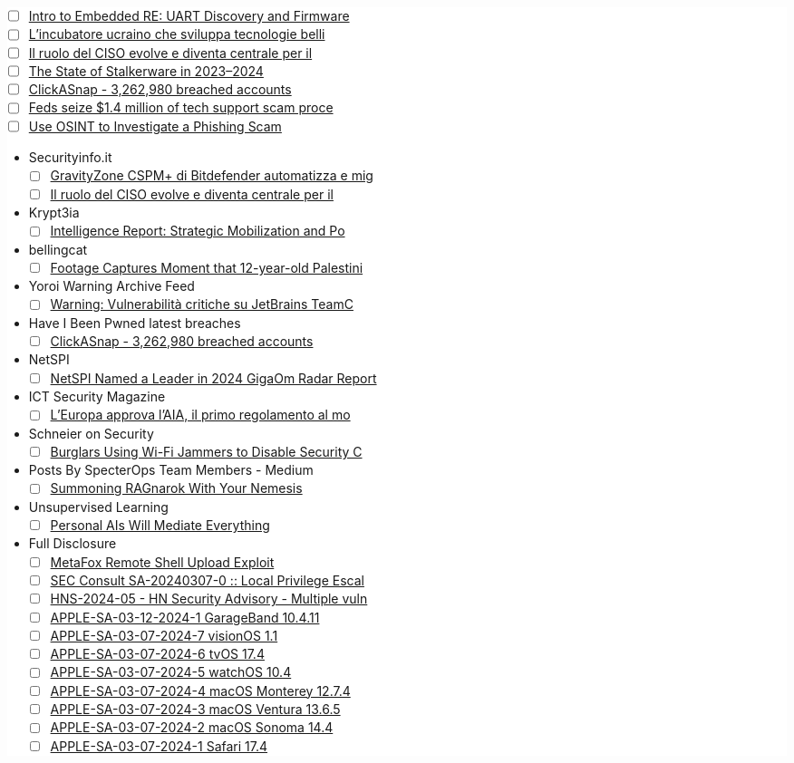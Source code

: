   - [ ] [Intro to Embedded RE: UART Discovery and Firmware ](https://voidstarsec.com/blog/uart-uboot-and-usb)
  - [ ] [L’incubatore ucraino che sviluppa tecnologie belli](https://www.guerredirete.it/incubatore-ucraino-che-sviluppa-tecnologie-belliche/)
  - [ ] [Il ruolo del CISO evolve e diventa centrale per il](https://www.securityinfo.it/2024/03/13/il-ruolo-del-ciso-evolve-e-diventa-centrale-per-il-business/)
  - [ ] [The State of Stalkerware in 2023–2024](https://securelist.com/state-of-stalkerware-2023/112135/)
  - [ ] [ClickASnap - 3,262,980 breached accounts](https://haveibeenpwned.com/PwnedWebsites#ClickASnap)
  - [ ] [Feds seize $1.4 million of tech support scam proce](https://therecord.media/feds-seize-funds-tether-usdt-tech-support-scam)
  - [ ] [Use OSINT to Investigate a Phishing Scam](https://www.secjuice.com/use-osint-to-investigate-a-phishing-scam/)
- Securityinfo.it
  - [ ] [GravityZone CSPM+ di Bitdefender automatizza e mig](https://www.securityinfo.it/2024/03/13/bitdefender-annuncia-una-nuova-soluzione-di-cloud-security-posture-management/?utm_source=rss&utm_medium=rss&utm_campaign=bitdefender-annuncia-una-nuova-soluzione-di-cloud-security-posture-management)
  - [ ] [Il ruolo del CISO evolve e diventa centrale per il](https://www.securityinfo.it/2024/03/13/il-ruolo-del-ciso-evolve-e-diventa-centrale-per-il-business/?utm_source=rss&utm_medium=rss&utm_campaign=il-ruolo-del-ciso-evolve-e-diventa-centrale-per-il-business)
- Krypt3ia
  - [ ] [Intelligence Report: Strategic Mobilization and Po](https://krypt3ia.wordpress.com/2024/03/13/intelligence-report-strategic-mobilization-and-potential-unrest-in-russia-may-2024/)
- bellingcat
  - [ ] [Footage Captures Moment that 12-year-old Palestini](https://www.bellingcat.com/news/2024/03/13/palestinian-fatally-shot-israel-rami-hamdan-in-shuafat-refugee-camp/)
- Yoroi Warning Archive Feed
  - [ ] [Warning: Vulnerabilità critiche su JetBrains TeamC](https://us9.campaign-archive.com/?u=00093dab1cf5ca5a1d3d08535&id=f8bf83c0d1)
- Have I Been Pwned latest breaches
  - [ ] [ClickASnap - 3,262,980 breached accounts](https://haveibeenpwned.com/PwnedWebsites#ClickASnap)
- NetSPI
  - [ ] [NetSPI Named a Leader in 2024 GigaOm Radar Report ](https://www.netspi.com/news/press-release/2024-gigaom-radar-report-attack-surface-management/)
- ICT Security Magazine
  - [ ] [L’Europa approva l’AIA, il primo regolamento al mo](https://www.ictsecuritymagazine.com/notizie/leuropa-approva-laia-il-primo-regolamento-al-mondo-sullintelligenza-artificiale/)
- Schneier on Security
  - [ ] [Burglars Using Wi-Fi Jammers to Disable Security C](https://www.schneier.com/blog/archives/2024/03/burglars-using-wi-fi-jammers-to-disable-security-cameras.html)
- Posts By SpecterOps Team Members - Medium
  - [ ] [Summoning RAGnarok With Your Nemesis](https://posts.specterops.io/summoning-ragnarok-with-your-nemesis-7c4f0577c93b?source=rss----f05f8696e3cc---4)
- Unsupervised Learning
  - [ ] [Personal AIs Will Mediate Everything](https://danielmiessler.com/p/personal-ais-will-mediate-everything)
- Full Disclosure
  - [ ] [MetaFox Remote Shell Upload Exploit](https://seclists.org/fulldisclosure/2024/Mar/30)
  - [ ] [SEC Consult SA-20240307-0 :: Local Privilege Escal](https://seclists.org/fulldisclosure/2024/Mar/29)
  - [ ] [HNS-2024-05 - HN Security Advisory - Multiple vuln](https://seclists.org/fulldisclosure/2024/Mar/28)
  - [ ] [APPLE-SA-03-12-2024-1 GarageBand 10.4.11](https://seclists.org/fulldisclosure/2024/Mar/27)
  - [ ] [APPLE-SA-03-07-2024-7 visionOS 1.1](https://seclists.org/fulldisclosure/2024/Mar/26)
  - [ ] [APPLE-SA-03-07-2024-6 tvOS 17.4](https://seclists.org/fulldisclosure/2024/Mar/25)
  - [ ] [APPLE-SA-03-07-2024-5 watchOS 10.4](https://seclists.org/fulldisclosure/2024/Mar/24)
  - [ ] [APPLE-SA-03-07-2024-4 macOS Monterey 12.7.4](https://seclists.org/fulldisclosure/2024/Mar/23)
  - [ ] [APPLE-SA-03-07-2024-3 macOS Ventura 13.6.5](https://seclists.org/fulldisclosure/2024/Mar/22)
  - [ ] [APPLE-SA-03-07-2024-2 macOS Sonoma 14.4](https://seclists.org/fulldisclosure/2024/Mar/21)
  - [ ] [APPLE-SA-03-07-2024-1 Safari 17.4](https://seclists.org/fulldisclosure/2024/Mar/20)
